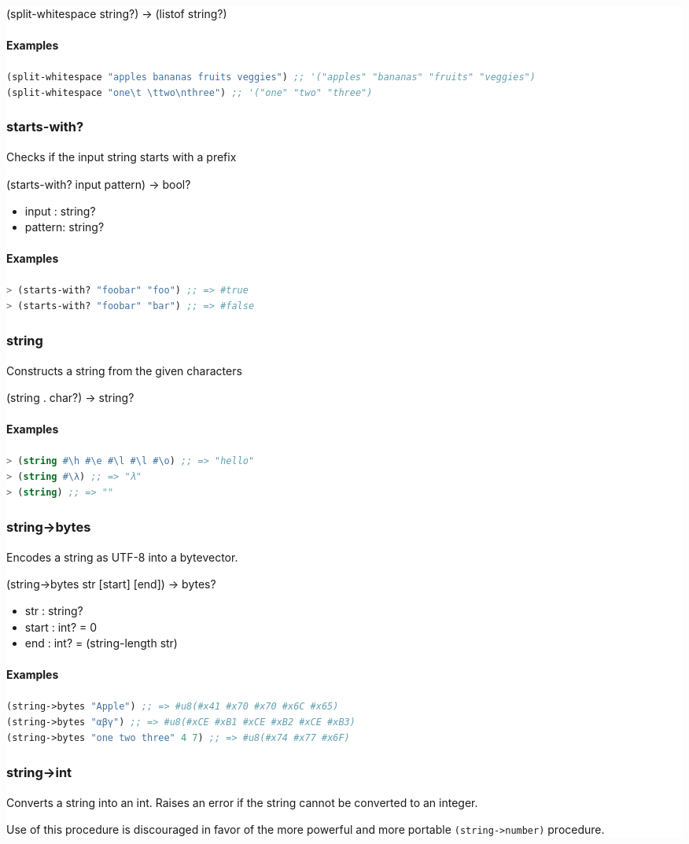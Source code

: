 (split-whitespace string?) -> (listof string?)

#### Examples

```scheme
(split-whitespace "apples bananas fruits veggies") ;; '("apples" "bananas" "fruits" "veggies")
(split-whitespace "one\t \ttwo\nthree") ;; '("one" "two" "three")
```
### **starts-with?**
Checks if the input string starts with a prefix

(starts-with? input pattern) -> bool?

* input : string?
* pattern: string?

#### Examples

```scheme
> (starts-with? "foobar" "foo") ;; => #true
> (starts-with? "foobar" "bar") ;; => #false
```
### **string**
Constructs a string from the given characters

(string . char?) -> string?

#### Examples

```scheme
> (string #\h #\e #\l #\l #\o) ;; => "hello"
> (string #\λ) ;; => "λ"
> (string) ;; => ""
```
### **string->bytes**
Encodes a string as UTF-8 into a bytevector.

(string->bytes str [start] [end]) -> bytes?

* str : string?
* start : int? = 0
* end : int? = (string-length str)

#### Examples

```scheme
(string->bytes "Apple") ;; => #u8(#x41 #x70 #x70 #x6C #x65)
(string->bytes "αβγ") ;; => #u8(#xCE #xB1 #xCE #xB2 #xCE #xB3)
(string->bytes "one two three" 4 7) ;; => #u8(#x74 #x77 #x6F)
```
### **string->int**
Converts a string into an int. Raises an error if the string cannot be converted to an integer.

Use of this procedure is discouraged in favor of the more powerful and more
portable `(string->number)` procedure.
